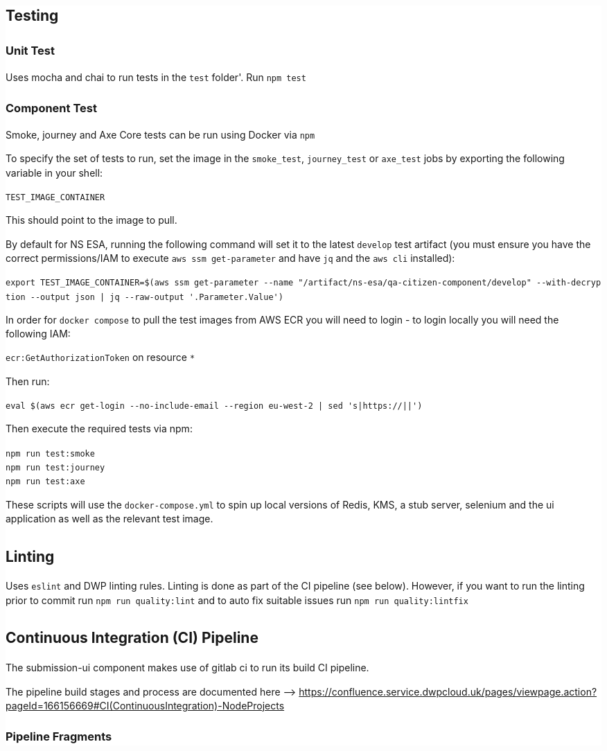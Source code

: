 ## Testing

### Unit Test

Uses mocha and chai to run tests in the `test` folder'. Run `npm test`

### Component Test

Smoke, journey and Axe Core tests can be run using Docker via `npm`

To specify the set of tests to run, set the image in the `smoke_test`, `journey_test` or `axe_test` jobs by exporting the following variable in your shell:   

`TEST_IMAGE_CONTAINER`  

This should point to the image to pull.

By default for NS ESA, running the following command will set it to the latest `develop` test artifact (you must ensure you have the correct permissions/IAM to execute `aws ssm get-parameter` and have `jq` and the `aws cli` installed):

`export TEST_IMAGE_CONTAINER=$(aws ssm get-parameter --name "/artifact/ns-esa/qa-citizen-component/develop" --with-decryption --output json | jq --raw-output '.Parameter.Value')`

In order for `docker compose` to pull the test images from AWS ECR you will need to login - to login locally you will need the following IAM:

`ecr:GetAuthorizationToken` on resource `*`

Then run:

`eval $(aws ecr get-login --no-include-email --region eu-west-2 | sed 's|https://||')`

Then execute the required tests via npm:

`npm run test:smoke`  
`npm run test:journey`  
`npm run test:axe`  

These scripts will use the `docker-compose.yml` to spin up local versions of Redis, KMS, a stub server, selenium and the ui application as well as the relevant test image.

## Linting

Uses `eslint` and DWP linting rules. Linting is done as part of the CI pipeline (see below). However, if you want to run the linting prior to commit run `npm run quality:lint` and to auto fix suitable issues run `npm run quality:lintfix`

## Continuous Integration (CI) Pipeline

The submission-ui component makes use of gitlab ci to run its build CI pipeline.

The pipeline build stages and process are documented here --> https://confluence.service.dwpcloud.uk/pages/viewpage.action?pageId=166156669#CI(ContinuousIntegration)-NodeProjects

### Pipeline Fragments
